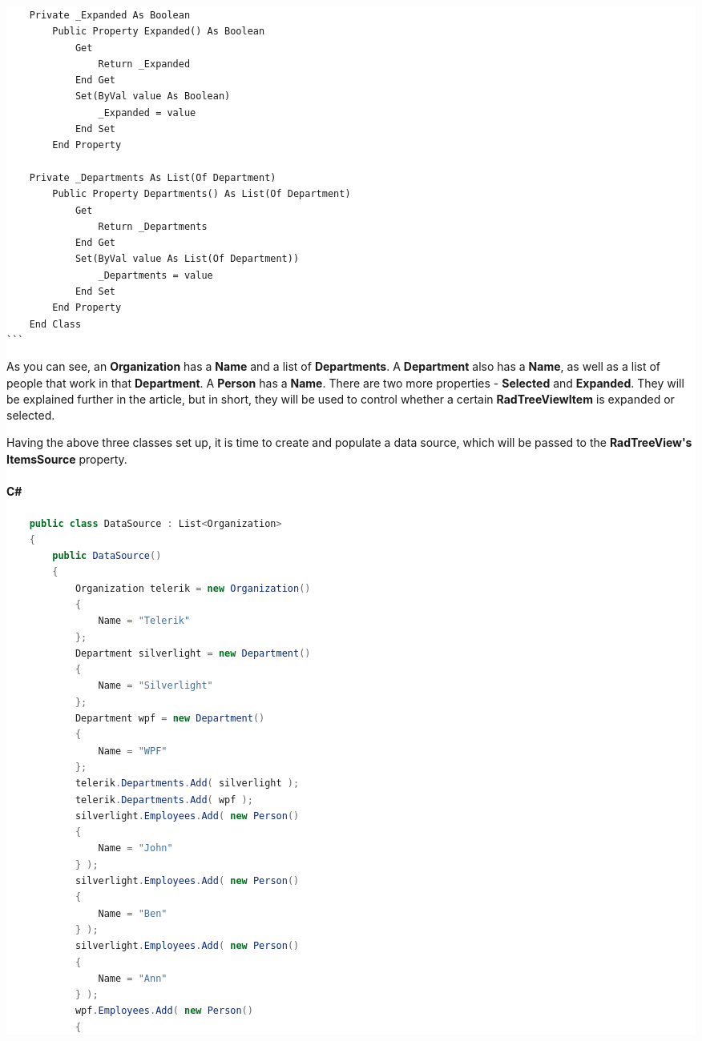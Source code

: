 		Private _Expanded As Boolean
			Public Property Expanded() As Boolean
				Get
					Return _Expanded
				End Get
				Set(ByVal value As Boolean)
					_Expanded = value
				End Set
			End Property
		
		Private _Departments As List(Of Department)
			Public Property Departments() As List(Of Department)
				Get
					Return _Departments
				End Get
				Set(ByVal value As List(Of Department))
					_Departments = value
				End Set
			End Property
		End Class
	```

As you can see, an __Organization__ has a __Name__ and a list of __Departments__. A __Department__ also has a __Name__, as well as a list of people that work in that __Department__. A __Person__ has a __Name__. There are two more properties - __Selected__ and __Expanded__. They will be explained further in the article, but in short, they will be used to control whether a certain __RadTreeViewItem__ is expanded or selected.		

Having the above three classes set up, it is time to create and populate a data source, which will be passed to the __RadTreeView's ItemsSource__ property.		

#### __C#__

```C#
	public class DataSource : List<Organization>
	{
	    public DataSource()
	    {
	        Organization telerik = new Organization()
	        {
	            Name = "Telerik"
	        };
	        Department silverlight = new Department()
	        {
	            Name = "Silverlight"
	        };
	        Department wpf = new Department()
	        {
	            Name = "WPF"
	        };
	        telerik.Departments.Add( silverlight );
	        telerik.Departments.Add( wpf );
	        silverlight.Employees.Add( new Person()
	        {
	            Name = "John"
	        } );
	        silverlight.Employees.Add( new Person()
	        {
	            Name = "Ben"
	        } );
	        silverlight.Employees.Add( new Person()
	        {
	            Name = "Ann"
	        } );
	        wpf.Employees.Add( new Person()
	        {
```